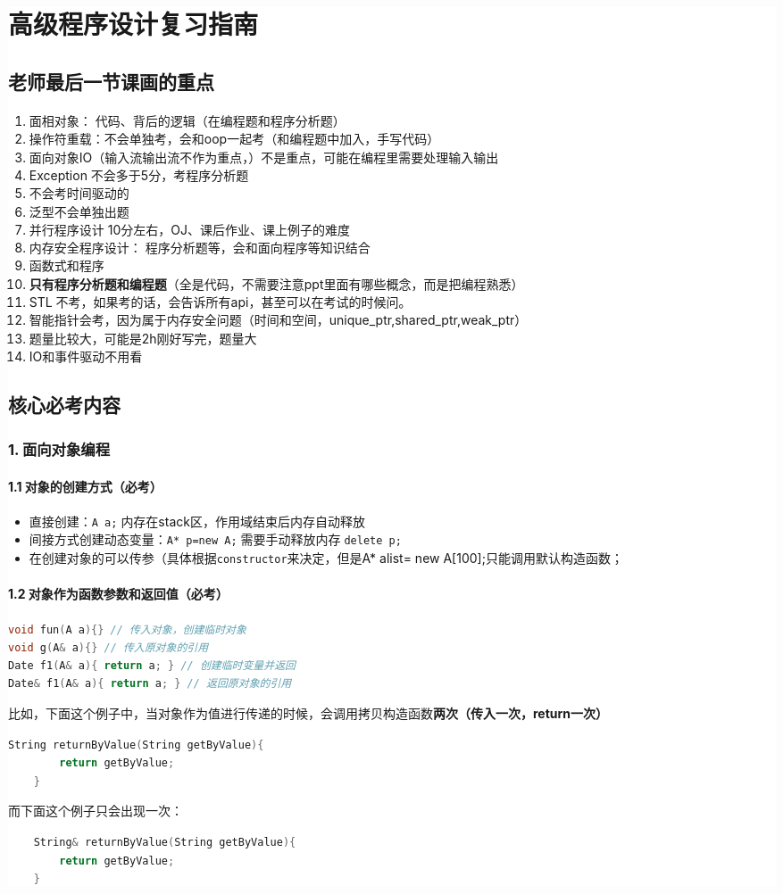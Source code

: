 # 高级程序设计复习指南

## 老师最后一节课画的重点
1. 面相对象： 代码、背后的逻辑（在编程题和程序分析题）
2. 操作符重载：不会单独考，会和oop一起考（和编程题中加入，手写代码）
3. 面向对象IO（输入流输出流不作为重点，）不是重点，可能在编程里需要处理输入输出
4. Exception 不会多于5分，考程序分析题
5. 不会考时间驱动的
6. 泛型不会单独出题
7. 并行程序设计 10分左右，OJ、课后作业、课上例子的难度 
8. 内存安全程序设计： 程序分析题等，会和面向程序等知识结合
9. 函数式和程序
10. **只有程序分析题和编程题**（全是代码，不需要注意ppt里面有哪些概念，而是把编程熟悉）
11. STL 不考，如果考的话，会告诉所有api，甚至可以在考试的时候问。
12. 智能指针会考，因为属于内存安全问题（时间和空间，unique_ptr,shared_ptr,weak_ptr）
13. 题量比较大，可能是2h刚好写完，题量大
14. IO和事件驱动不用看 

## 核心必考内容

### 1. 面向对象编程

#### 1.1 对象的创建方式（必考）
- 直接创建：`A a;` 内存在stack区，作用域结束后内存自动释放
- 间接方式创建动态变量：`A* p=new A;` 需要手动释放内存 `delete p;`
- 在创建对象的可以传参（具体根据`constructor`来决定，但是A* alist= new A[100];只能调用默认构造函数；

#### 1.2 对象作为函数参数和返回值（必考）
```cpp
void fun(A a){} // 传入对象，创建临时对象
void g(A& a){} // 传入原对象的引用
Date f1(A& a){ return a; } // 创建临时变量并返回
Date& f1(A& a){ return a; } // 返回原对象的引用
```

比如，下面这个例子中，当对象作为值进行传递的时候，会调用拷贝构造函数**两次（传入一次，return一次）**

```cpp
String returnByValue(String getByValue){
        return getByValue;
    }
```

而下面这个例子只会出现一次：

```cpp
    String& returnByValue(String getByValue){
        return getByValue;
    }
```
